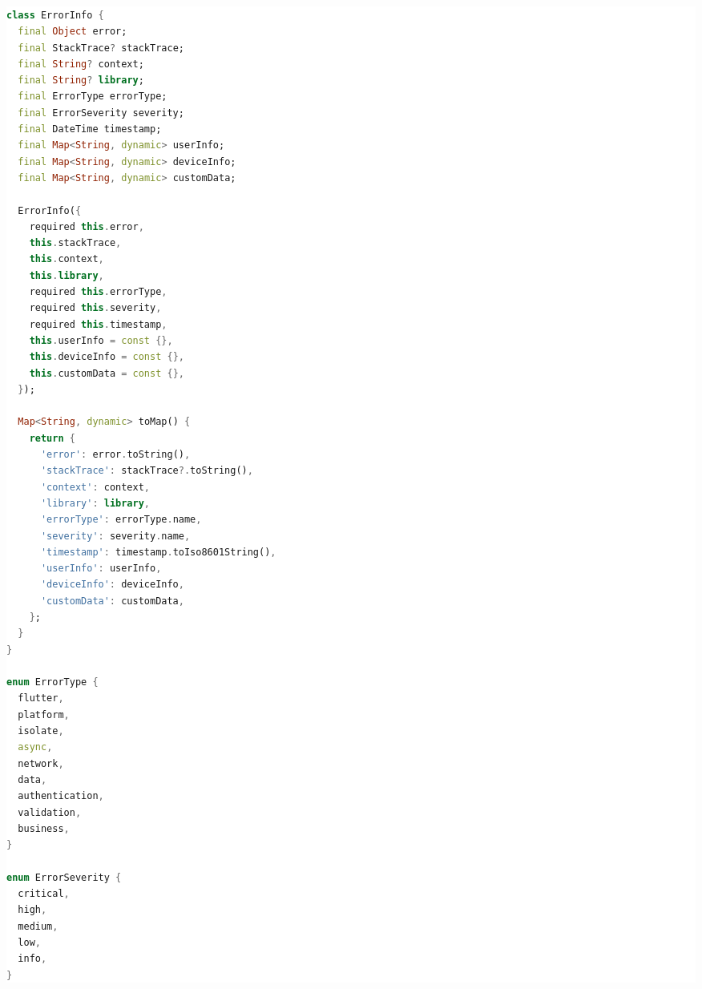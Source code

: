 ```dart
class ErrorInfo {
  final Object error;
  final StackTrace? stackTrace;
  final String? context;
  final String? library;
  final ErrorType errorType;
  final ErrorSeverity severity;
  final DateTime timestamp;
  final Map<String, dynamic> userInfo;
  final Map<String, dynamic> deviceInfo;
  final Map<String, dynamic> customData;

  ErrorInfo({
    required this.error,
    this.stackTrace,
    this.context,
    this.library,
    required this.errorType,
    required this.severity,
    required this.timestamp,
    this.userInfo = const {},
    this.deviceInfo = const {},
    this.customData = const {},
  });

  Map<String, dynamic> toMap() {
    return {
      'error': error.toString(),
      'stackTrace': stackTrace?.toString(),
      'context': context,
      'library': library,
      'errorType': errorType.name,
      'severity': severity.name,
      'timestamp': timestamp.toIso8601String(),
      'userInfo': userInfo,
      'deviceInfo': deviceInfo,
      'customData': customData,
    };
  }
}

enum ErrorType {
  flutter,
  platform,
  isolate,
  async,
  network,
  data,
  authentication,
  validation,
  business,
}

enum ErrorSeverity {
  critical,
  high,
  medium,
  low,
  info,
}
```
